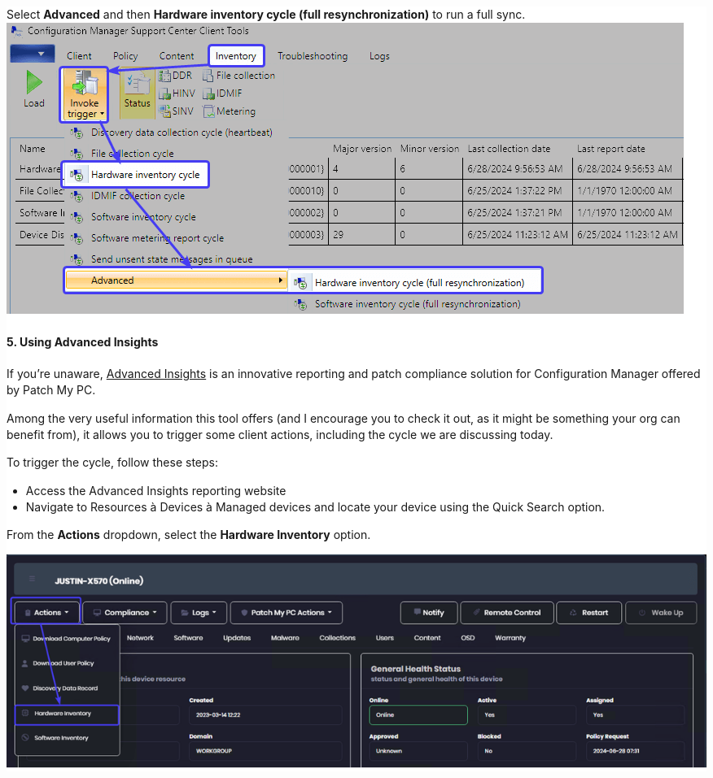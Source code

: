 Select **Advanced** and then **Hardware inventory cycle (full resynchronization)** to run a full sync.\
![](/_images/04_hinv.png)

#### 5. Using Advanced Insights <a href="#h-5-using-advanced-insights" id="h-5-using-advanced-insights"></a>

If you’re unaware, [Advanced Insights](https://patchmypc.com/advanced-insights/overview) is an innovative reporting and patch compliance solution for Configuration Manager offered by Patch My PC.

Among the very useful information this tool offers (and I encourage you to check it out, as it might be something your org can benefit from), it allows you to trigger some client actions, including the cycle we are discussing today.

To trigger the cycle, follow these steps:

* Access the Advanced Insights reporting website
* Navigate to Resources à Devices à Managed devices and locate your device using the Quick Search option.

From the **Actions** dropdown, select the **Hardware Inventory** option.

![](/_images/05_hinv.png)
